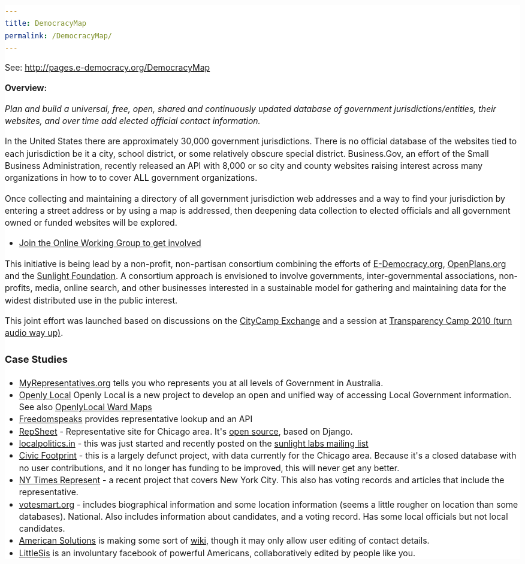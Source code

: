 ```yaml
---
title: DemocracyMap
permalink: /DemocracyMap/
---
```


See: <http://pages.e-democracy.org/DemocracyMap>

**Overview:**

*Plan and build a universal, free, open, shared and continuously updated database of government jurisdictions/entities, their websites, and over time add elected official contact information.*

In the United States there are approximately 30,000 government jurisdictions. There is no official database of the websites tied to each jurisdiction be it a city, school district, or some relatively obscure special district. Business.Gov, an effort of the Small Business Administration, recently released an API with 8,000 or so city and county websites raising interest across many organizations in how to to cover ALL government organizations.

Once collecting and maintaining a directory of all government jurisdiction web addresses and a way to find your jurisdiction by entering a street address or by using a map is addressed, then deepening data collection to elected officials and all government owned or funded websites will be explored.

-   [Join the Online Working Group to get involved](http://forums.e-democracy.org/groups/democracymap)

This initiative is being lead by a non-profit, non-partisan consortium combining the efforts of [E-Democracy.org](http://pages.e-democracy.org/Who_Represents_Me), [OpenPlans.org](http://openplans.org) and the [Sunlight Foundation](http://wiki.sunlightlabs.com/DemocracyMap). A consortium approach is envisioned to involve governments, inter-governmental associations, non-profits, media, online search, and other businesses interested in a sustainable model for gathering and maintaining data for the widest distributed use in the public interest.

This joint effort was launched based on discussions on the [CityCamp Exchange](http://forums.e-democracy.org/groups/citycamp/messages/topic/2ARcNEeK360XPsQo3fq4Jo) and a session at [Transparency Camp 2010 (turn audio way up)](http://www.ustream.tv/recorded/5757067).

### Case Studies

-   [MyRepresentatives.org](http://myrepresentatives.org/) tells you who represents you at all levels of Government in Australia.
-   [Openly Local](http://openlylocal.com/) Openly Local is a new project to develop an open and unified way of accessing Local Government information. See also [OpenlyLocal Ward Maps](http://countculture.wordpress.com/2010/06/02/ward-maps-on-openlylocal-how-i-did-it/)
-   [Freedomspeaks](http://www.freedomspeaks.com/default.aspx) provides representative lookup and an API
-   [RepSheet](http://repsheet.com/) - Representative site for Chicago area. It's [open source](http://code.google.com/p/repsheet/), based on Django.
-   [localpolitics.in](http://localpolitics.in/) - this was just started and recently posted on the [sunlight labs mailing list](http://groups.google.com/group/sunlightlabs)
-   [Civic Footprint](http://www.civicfootprint.org/) - this is a largely defunct project, with data currently for the Chicago area. Because it's a closed database with no user contributions, and it no longer has funding to be improved, this will never get any better.
-   [NY Times Represent](http://prototype.nytimes.com/represent/) - a recent project that covers New York City. This also has voting records and articles that include the representative.
-   [votesmart.org](http://www.votesmart.org/) - includes biographical information and some location information (seems a little rougher on location than some databases). National. Also includes information about candidates, and a voting record. Has some local officials but not local candidates.
-   [American Solutions](http://www.americansolutions.com/) is making some sort of [wiki](http://www.technologyreview.com/web/22025/?nlid=1725&a=f), though it may only allow user editing of contact details.
-   [LittleSis](http://www.littlesis.org) is an involuntary facebook of powerful Americans, collaboratively edited by people like you.